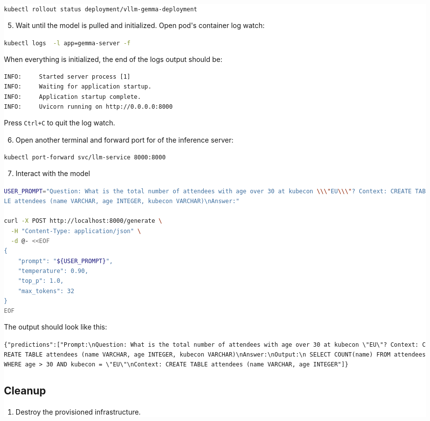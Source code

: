 ```bash
kubectl rollout status deployment/vllm-gemma-deployment
```

5. Wait until the model is pulled and initialized. Open pod's container log watch:

```bash
kubectl logs  -l app=gemma-server -f

```

When everything is initialized, the end of the logs output should be:

```
INFO:     Started server process [1]
INFO:     Waiting for application startup.
INFO:     Application startup complete.
INFO:     Uvicorn running on http://0.0.0.0:8000
```

Press `Ctrl+C` to quit the log watch.


6. Open another terminal and forward port for of the inference server:

```bash
kubectl port-forward svc/llm-service 8000:8000
```

7. Interact with the model

```bash
USER_PROMPT="Question: What is the total number of attendees with age over 30 at kubecon \\\"EU\\\"? Context: CREATE TABLE attendees (name VARCHAR, age INTEGER, kubecon VARCHAR)\nAnswer:"

curl -X POST http://localhost:8000/generate \
  -H "Content-Type: application/json" \
  -d @- <<EOF
{
    "prompt": "${USER_PROMPT}",
    "temperature": 0.90,
    "top_p": 1.0,
    "max_tokens": 32
}
EOF
```

The output should look like this:

```
{"predictions":["Prompt:\nQuestion: What is the total number of attendees with age over 30 at kubecon \"EU\"? Context: CREATE TABLE attendees (name VARCHAR, age INTEGER, kubecon VARCHAR)\nAnswer:\nOutput:\n SELECT COUNT(name) FROM attendees WHERE age > 30 AND kubecon = \"EU\"\nContext: CREATE TABLE attendees (name VARCHAR, age INTEGER"]}
```

## Cleanup

1. Destroy the provisioned infrastructure.
